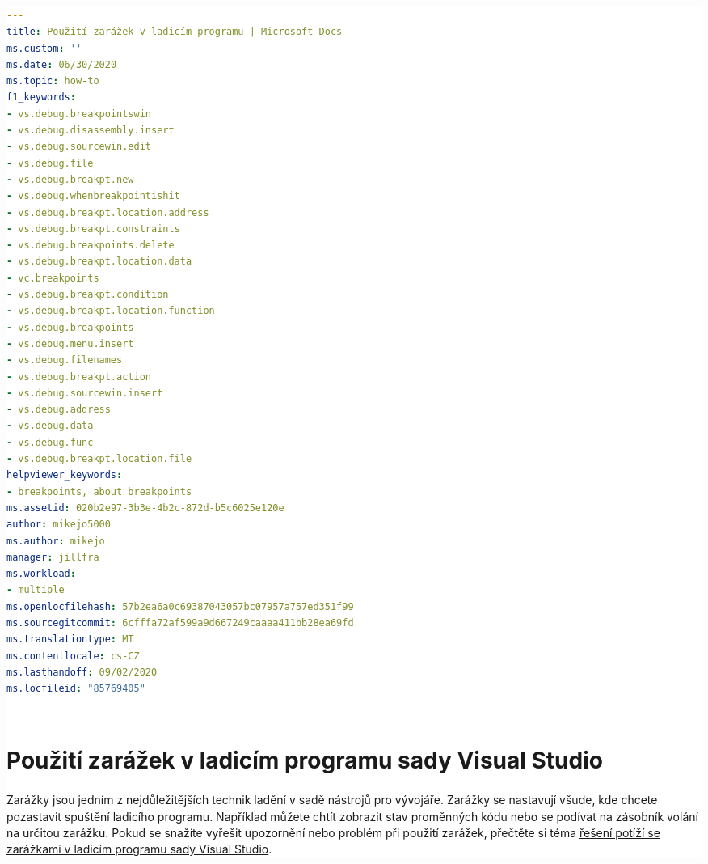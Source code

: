 ```yaml
---
title: Použití zarážek v ladicím programu | Microsoft Docs
ms.custom: ''
ms.date: 06/30/2020
ms.topic: how-to
f1_keywords:
- vs.debug.breakpointswin
- vs.debug.disassembly.insert
- vs.debug.sourcewin.edit
- vs.debug.file
- vs.debug.breakpt.new
- vs.debug.whenbreakpointishit
- vs.debug.breakpt.location.address
- vs.debug.breakpt.constraints
- vs.debug.breakpoints.delete
- vs.debug.breakpt.location.data
- vc.breakpoints
- vs.debug.breakpt.condition
- vs.debug.breakpt.location.function
- vs.debug.breakpoints
- vs.debug.menu.insert
- vs.debug.filenames
- vs.debug.breakpt.action
- vs.debug.sourcewin.insert
- vs.debug.address
- vs.debug.data
- vs.debug.func
- vs.debug.breakpt.location.file
helpviewer_keywords:
- breakpoints, about breakpoints
ms.assetid: 020b2e97-3b3e-4b2c-872d-b5c6025e120e
author: mikejo5000
ms.author: mikejo
manager: jillfra
ms.workload:
- multiple
ms.openlocfilehash: 57b2ea6a0c69387043057bc07957a757ed351f99
ms.sourcegitcommit: 6cfffa72af599a9d667249caaaa411bb28ea69fd
ms.translationtype: MT
ms.contentlocale: cs-CZ
ms.lasthandoff: 09/02/2020
ms.locfileid: "85769405"
---
```

# <a name="use-breakpoints-in-the-visual-studio-debugger"></a>Použití zarážek v ladicím programu sady Visual Studio

Zarážky jsou jedním z nejdůležitějších technik ladění v sadě nástrojů pro vývojáře. Zarážky se nastavují všude, kde chcete pozastavit spuštění ladicího programu. Například můžete chtít zobrazit stav proměnných kódu nebo se podívat na zásobník volání na určitou zarážku.  Pokud se snažíte vyřešit upozornění nebo problém při použití zarážek, přečtěte si téma [řešení potíží se zarážkami v ladicím programu sady Visual Studio](../debugger/troubleshooting-breakpoints.md).
